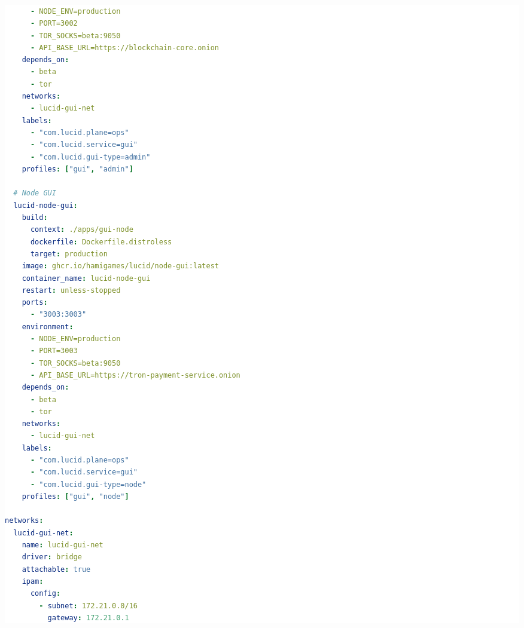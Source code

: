 ```yaml
      - NODE_ENV=production
      - PORT=3002
      - TOR_SOCKS=beta:9050
      - API_BASE_URL=https://blockchain-core.onion
    depends_on:
      - beta
      - tor
    networks:
      - lucid-gui-net
    labels:
      - "com.lucid.plane=ops"
      - "com.lucid.service=gui"
      - "com.lucid.gui-type=admin"
    profiles: ["gui", "admin"]

  # Node GUI
  lucid-node-gui:
    build:
      context: ./apps/gui-node
      dockerfile: Dockerfile.distroless
      target: production
    image: ghcr.io/hamigames/lucid/node-gui:latest
    container_name: lucid-node-gui
    restart: unless-stopped
    ports:
      - "3003:3003"
    environment:
      - NODE_ENV=production
      - PORT=3003
      - TOR_SOCKS=beta:9050
      - API_BASE_URL=https://tron-payment-service.onion
    depends_on:
      - beta
      - tor
    networks:
      - lucid-gui-net
    labels:
      - "com.lucid.plane=ops"
      - "com.lucid.service=gui"
      - "com.lucid.gui-type=node"
    profiles: ["gui", "node"]

networks:
  lucid-gui-net:
    name: lucid-gui-net
    driver: bridge
    attachable: true
    ipam:
      config:
        - subnet: 172.21.0.0/16
          gateway: 172.21.0.1
```
